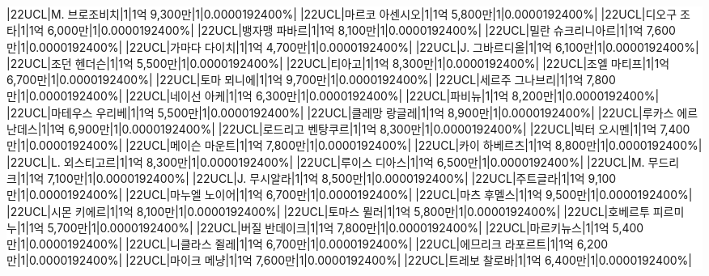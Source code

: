 |22UCL|M. 브로조비치|1|1억 9,300만|1|0.0000192400%|
|22UCL|마르코 아센시오|1|1억 5,800만|1|0.0000192400%|
|22UCL|디오구 조타|1|1억 6,000만|1|0.0000192400%|
|22UCL|뱅자맹 파바르|1|1억 8,100만|1|0.0000192400%|
|22UCL|밀란 슈크리니아르|1|1억 7,600만|1|0.0000192400%|
|22UCL|가마다 다이치|1|1억 4,700만|1|0.0000192400%|
|22UCL|J. 그바르디올|1|1억 6,100만|1|0.0000192400%|
|22UCL|조던 헨더슨|1|1억 5,500만|1|0.0000192400%|
|22UCL|티아고|1|1억 8,300만|1|0.0000192400%|
|22UCL|조엘 마티프|1|1억 6,700만|1|0.0000192400%|
|22UCL|토마 뫼니에|1|1억 9,700만|1|0.0000192400%|
|22UCL|세르주 그나브리|1|1억 7,800만|1|0.0000192400%|
|22UCL|네이선 아케|1|1억 6,300만|1|0.0000192400%|
|22UCL|파비뉴|1|1억 8,200만|1|0.0000192400%|
|22UCL|마테우스 우리베|1|1억 5,500만|1|0.0000192400%|
|22UCL|클레망 랑글레|1|1억 8,900만|1|0.0000192400%|
|22UCL|루카스 에르난데스|1|1억 6,900만|1|0.0000192400%|
|22UCL|로드리고 벤탕쿠르|1|1억 8,300만|1|0.0000192400%|
|22UCL|빅터 오시멘|1|1억 7,400만|1|0.0000192400%|
|22UCL|메이슨 마운트|1|1억 7,800만|1|0.0000192400%|
|22UCL|카이 하베르츠|1|1억 8,800만|1|0.0000192400%|
|22UCL|L. 외스티고르|1|1억 8,300만|1|0.0000192400%|
|22UCL|루이스 디아스|1|1억 6,500만|1|0.0000192400%|
|22UCL|M. 무드리크|1|1억 7,100만|1|0.0000192400%|
|22UCL|J. 무시알라|1|1억 8,500만|1|0.0000192400%|
|22UCL|주트글라|1|1억 9,100만|1|0.0000192400%|
|22UCL|마누엘 노이어|1|1억 6,700만|1|0.0000192400%|
|22UCL|마츠 후멜스|1|1억 9,500만|1|0.0000192400%|
|22UCL|시몬 키에르|1|1억 8,100만|1|0.0000192400%|
|22UCL|토마스 뮐러|1|1억 5,800만|1|0.0000192400%|
|22UCL|호베르투 피르미누|1|1억 5,700만|1|0.0000192400%|
|22UCL|버질 반데이크|1|1억 7,800만|1|0.0000192400%|
|22UCL|마르키뉴스|1|1억 5,400만|1|0.0000192400%|
|22UCL|니클라스 쥘레|1|1억 6,700만|1|0.0000192400%|
|22UCL|에므리크 라포르트|1|1억 6,200만|1|0.0000192400%|
|22UCL|마이크 메냥|1|1억 7,600만|1|0.0000192400%|
|22UCL|트레보 찰로바|1|1억 6,400만|1|0.0000192400%|